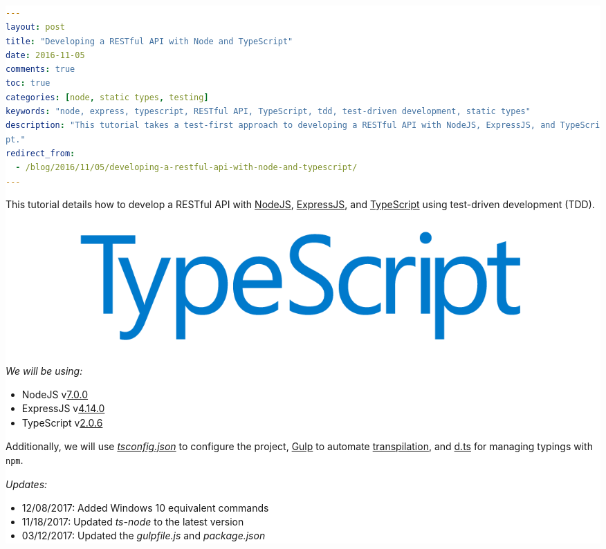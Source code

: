 ```yaml
---
layout: post
title: "Developing a RESTful API with Node and TypeScript"
date: 2016-11-05
comments: true
toc: true
categories: [node, static types, testing]
keywords: "node, express, typescript, RESTful API, TypeScript, tdd, test-driven development, static types"
description: "This tutorial takes a test-first approach to developing a RESTful API with NodeJS, ExpressJS, and TypeScript."
redirect_from:
  - /blog/2016/11/05/developing-a-restful-api-with-node-and-typescript/
---
```


This tutorial details how to develop a RESTful API with [NodeJS](https://nodejs.org/en/), [ExpressJS](http://expressjs.com/), and [TypeScript](https://www.typescriptlang.org/) using test-driven development (TDD).

<div style="text-align:center;">
  <img src="/assets/img/blog/typescript-logo.png" style="max-width: 80%; border:0; box-shadow: none;" alt="typescript logo">
</div>

*We will be using:*

  - NodeJS v[7.0.0](https://nodejs.org/docs/v7.0.0/api/all.html)
  - ExpressJS v[4.14.0](http://expressjs.com/4x/api.html)
  - TypeScript v[2.0.6](https://github.com/Microsoft/TypeScript/releases/tag/v2.0.6)

Additionally, we will use *[tsconfig.json](https://www.typescriptlang.org/docs/handbook/tsconfig-json.html)* to configure the project, [Gulp](http://gulpjs.com/) to automate [transpilation](https://en.wikipedia.org/wiki/Source-to-source_compiler), and [d.ts](https://github.com/typings/typings) for managing typings with `npm`.

*Updates:*

  - 12/08/2017: Added Windows 10 equivalent commands
  - 11/18/2017: Updated *ts-node* to the latest version
  - 03/12/2017: Updated the *gulpfile.js* and *package.json*
